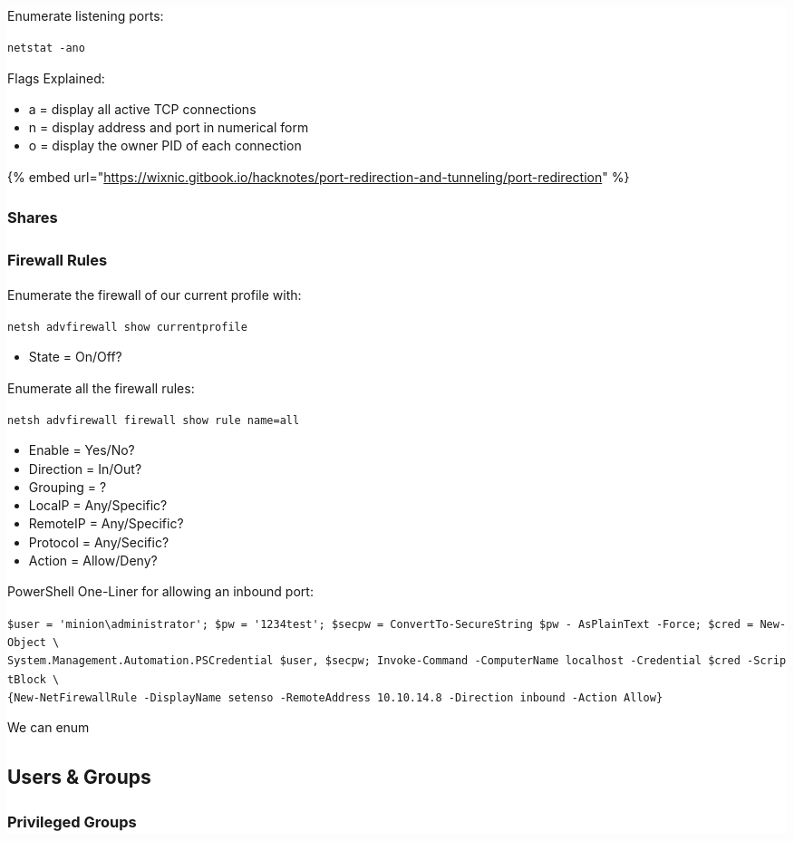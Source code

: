 Enumerate listening ports:

```
netstat -ano
```

Flags Explained:

* a = display all active TCP connections
* n = display address and port in numerical form
* o = display the owner PID of each connection

{% embed url="https://wixnic.gitbook.io/hacknotes/port-redirection-and-tunneling/port-redirection" %}

###  Shares

### Firewall Rules

Enumerate the firewall of our current profile with:

```
netsh advfirewall show currentprofile
```

* State = On/Off?

Enumerate all the firewall rules:

```
netsh advfirewall firewall show rule name=all
```

* Enable = Yes/No?
* Direction = In/Out?
* Grouping = ?
* LocalP = Any/Specific?
* RemoteIP = Any/Specific?
* Protocol = Any/Secific?
* Action = Allow/Deny?

 PowerShell One-Liner for allowing an inbound port:

```
$user = 'minion\administrator'; $pw = '1234test'; $secpw = ConvertTo-SecureString $pw - AsPlainText -Force; $cred = New-Object \
System.Management.Automation.PSCredential $user, $secpw; Invoke-Command -ComputerName localhost -Credential $cred -ScriptBlock \
{New-NetFirewallRule -DisplayName setenso -RemoteAddress 10.10.14.8 -Direction inbound -Action Allow}
```

We can enum

## Users & Groups&#x20;

### Privileged Groups
